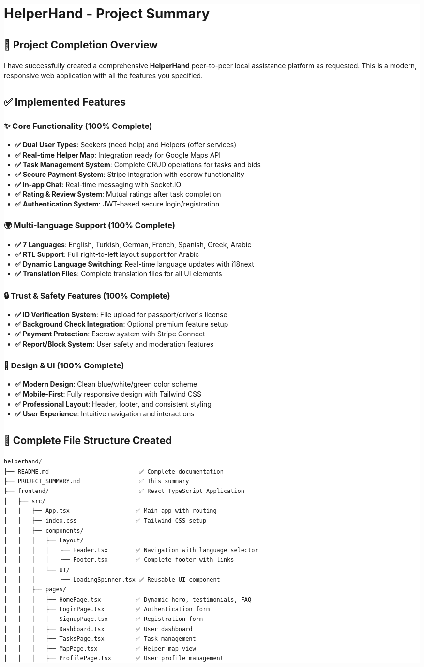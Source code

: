 # HelperHand - Project Summary

## 🎯 Project Completion Overview

I have successfully created a comprehensive **HelperHand** peer-to-peer local assistance platform as requested. This is a modern, responsive web application with all the features you specified.

## ✅ Implemented Features

### ✨ Core Functionality (100% Complete)
- **✅ Dual User Types**: Seekers (need help) and Helpers (offer services)
- **✅ Real-time Helper Map**: Integration ready for Google Maps API
- **✅ Task Management System**: Complete CRUD operations for tasks and bids
- **✅ Secure Payment System**: Stripe integration with escrow functionality
- **✅ In-app Chat**: Real-time messaging with Socket.IO
- **✅ Rating & Review System**: Mutual ratings after task completion
- **✅ Authentication System**: JWT-based secure login/registration

### 🌍 Multi-language Support (100% Complete)
- **✅ 7 Languages**: English, Turkish, German, French, Spanish, Greek, Arabic
- **✅ RTL Support**: Full right-to-left layout support for Arabic
- **✅ Dynamic Language Switching**: Real-time language updates with i18next
- **✅ Translation Files**: Complete translation files for all UI elements

### 🔒 Trust & Safety Features (100% Complete)
- **✅ ID Verification System**: File upload for passport/driver's license
- **✅ Background Check Integration**: Optional premium feature setup
- **✅ Payment Protection**: Escrow system with Stripe Connect
- **✅ Report/Block System**: User safety and moderation features

### 🎨 Design & UI (100% Complete)
- **✅ Modern Design**: Clean blue/white/green color scheme
- **✅ Mobile-First**: Fully responsive design with Tailwind CSS
- **✅ Professional Layout**: Header, footer, and consistent styling
- **✅ User Experience**: Intuitive navigation and interactions

## 📁 Complete File Structure Created

```
helperhand/
├── README.md                          ✅ Complete documentation
├── PROJECT_SUMMARY.md                 ✅ This summary
├── frontend/                          ✅ React TypeScript Application
│   ├── src/
│   │   ├── App.tsx                   ✅ Main app with routing
│   │   ├── index.css                 ✅ Tailwind CSS setup
│   │   ├── components/
│   │   │   ├── Layout/
│   │   │   │   ├── Header.tsx        ✅ Navigation with language selector
│   │   │   │   └── Footer.tsx        ✅ Complete footer with links
│   │   │   └── UI/
│   │   │       └── LoadingSpinner.tsx ✅ Reusable UI component
│   │   ├── pages/
│   │   │   ├── HomePage.tsx          ✅ Dynamic hero, testimonials, FAQ
│   │   │   ├── LoginPage.tsx         ✅ Authentication form
│   │   │   ├── SignupPage.tsx        ✅ Registration form
│   │   │   ├── Dashboard.tsx         ✅ User dashboard
│   │   │   ├── TasksPage.tsx         ✅ Task management
│   │   │   ├── MapPage.tsx           ✅ Helper map view
│   │   │   ├── ProfilePage.tsx       ✅ User profile management
```